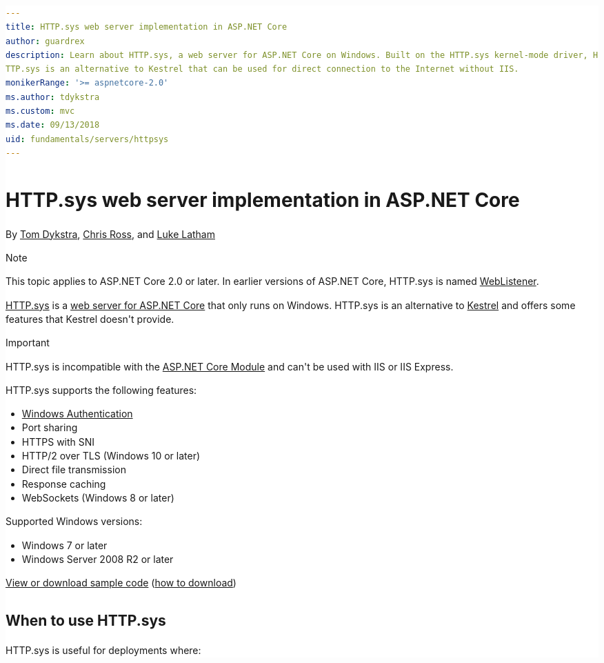 ```yaml
---
title: HTTP.sys web server implementation in ASP.NET Core
author: guardrex
description: Learn about HTTP.sys, a web server for ASP.NET Core on Windows. Built on the HTTP.sys kernel-mode driver, HTTP.sys is an alternative to Kestrel that can be used for direct connection to the Internet without IIS.
monikerRange: '>= aspnetcore-2.0'
ms.author: tdykstra
ms.custom: mvc
ms.date: 09/13/2018
uid: fundamentals/servers/httpsys
---
```

# HTTP.sys web server implementation in ASP.NET Core

By [Tom Dykstra](https://github.com/tdykstra), [Chris Ross](https://github.com/Tratcher), and [Luke Latham](https://github.com/guardrex)

> [!NOTE]
> This topic applies to ASP.NET Core 2.0 or later. In earlier versions of ASP.NET Core, HTTP.sys is named [WebListener](xref:fundamentals/servers/weblistener).

[HTTP.sys](/iis/get-started/introduction-to-iis/introduction-to-iis-architecture#hypertext-transfer-protocol-stack-httpsys) is a [web server for ASP.NET Core](xref:fundamentals/servers/index) that only runs on Windows. HTTP.sys is an alternative to [Kestrel](xref:fundamentals/servers/kestrel) and offers some features that Kestrel doesn't provide.

> [!IMPORTANT]
> HTTP.sys is incompatible with the [ASP.NET Core Module](xref:fundamentals/servers/aspnet-core-module) and can't be used with IIS or IIS Express.

HTTP.sys supports the following features:

* [Windows Authentication](xref:security/authentication/windowsauth)
* Port sharing
* HTTPS with SNI
* HTTP/2 over TLS (Windows 10 or later)
* Direct file transmission
* Response caching
* WebSockets (Windows 8 or later)

Supported Windows versions:

* Windows 7 or later
* Windows Server 2008 R2 or later

[View or download sample code](https://github.com/aspnet/Docs/tree/master/aspnetcore/fundamentals/servers/httpsys/sample) ([how to download](xref:tutorials/index#how-to-download-a-sample))

## When to use HTTP.sys

HTTP.sys is useful for deployments where:

